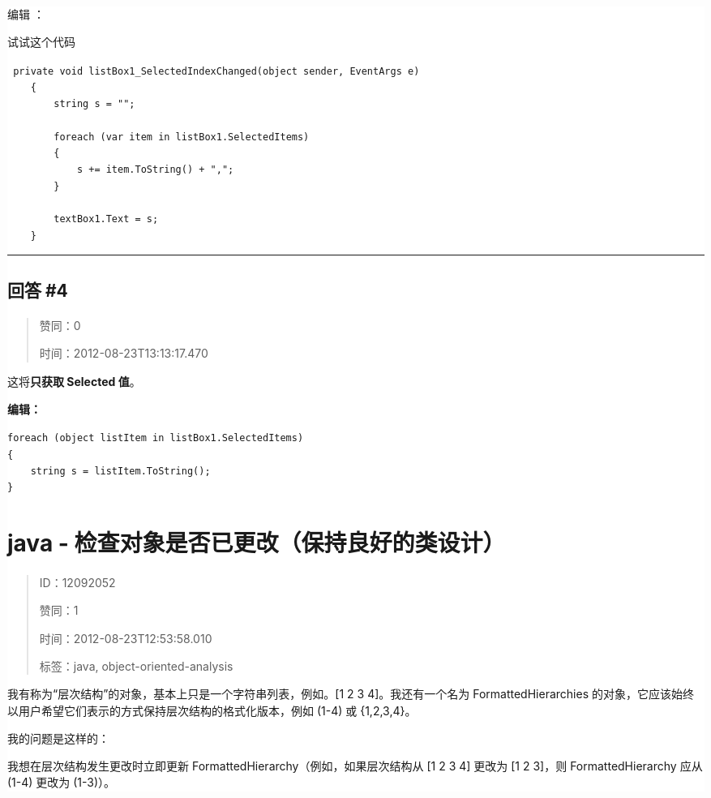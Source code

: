 编辑 ：

试试这个代码

```
 private void listBox1_SelectedIndexChanged(object sender, EventArgs e)
    {
        string s = "";

        foreach (var item in listBox1.SelectedItems)
        {
            s += item.ToString() + ",";
        }

        textBox1.Text = s;
    } 
```

* * *

## 回答 #4

> 赞同：0
> 
> 时间：2012-08-23T13:13:17.470

这将**只获取 Selected 值**。

**编辑：**

```
foreach (object listItem in listBox1.SelectedItems)
{
    string s = listItem.ToString();
} 
```

# java - 检查对象是否已更改（保持良好的类设计）

> ID：12092052
> 
> 赞同：1
> 
> 时间：2012-08-23T12:53:58.010
> 
> 标签：java, object-oriented-analysis

我有称为“层次结构”的对象，基本上只是一个字符串列表，例如。[1 2 3 4]。我还有一个名为 FormattedHierarchies 的对象，它应该始终以用户希望它们表示的方式保持层次结构的格式化版本，例如 (1-4) 或 {1,2,3,4}。

我的问题是这样的：

我想在层次结构发生更改时立即更新 FormattedHierarchy（例如，如果层次结构从 [1 2 3 4] 更改为 [1 2 3]，则 FormattedHierarchy 应从 (1-4) 更改为 (1-3)）。
